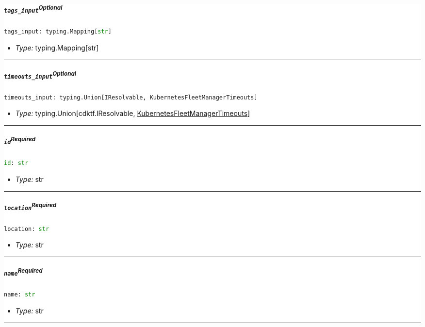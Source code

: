 
##### `tags_input`<sup>Optional</sup> <a name="tags_input" id="@cdktf/provider-azurerm.kubernetesFleetManager.KubernetesFleetManager.property.tagsInput"></a>

```python
tags_input: typing.Mapping[str]
```

- *Type:* typing.Mapping[str]

---

##### `timeouts_input`<sup>Optional</sup> <a name="timeouts_input" id="@cdktf/provider-azurerm.kubernetesFleetManager.KubernetesFleetManager.property.timeoutsInput"></a>

```python
timeouts_input: typing.Union[IResolvable, KubernetesFleetManagerTimeouts]
```

- *Type:* typing.Union[cdktf.IResolvable, <a href="#@cdktf/provider-azurerm.kubernetesFleetManager.KubernetesFleetManagerTimeouts">KubernetesFleetManagerTimeouts</a>]

---

##### `id`<sup>Required</sup> <a name="id" id="@cdktf/provider-azurerm.kubernetesFleetManager.KubernetesFleetManager.property.id"></a>

```python
id: str
```

- *Type:* str

---

##### `location`<sup>Required</sup> <a name="location" id="@cdktf/provider-azurerm.kubernetesFleetManager.KubernetesFleetManager.property.location"></a>

```python
location: str
```

- *Type:* str

---

##### `name`<sup>Required</sup> <a name="name" id="@cdktf/provider-azurerm.kubernetesFleetManager.KubernetesFleetManager.property.name"></a>

```python
name: str
```

- *Type:* str

---
